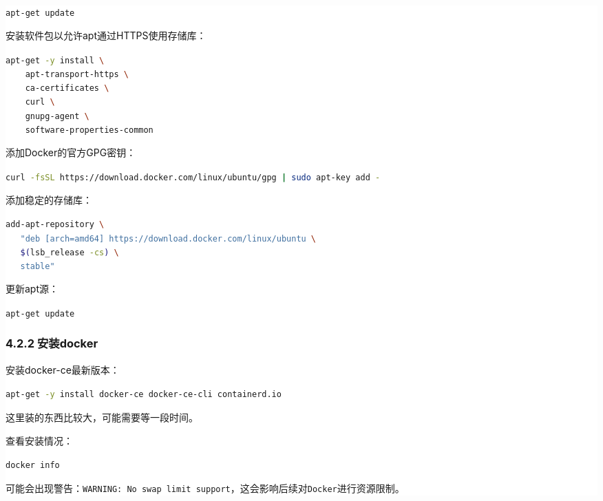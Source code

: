 ```bash
apt-get update
```



安装软件包以允许apt通过HTTPS使用存储库：

```bash
apt-get -y install \
    apt-transport-https \
    ca-certificates \
    curl \
    gnupg-agent \
    software-properties-common
```



添加Docker的官方GPG密钥：

```bash
curl -fsSL https://download.docker.com/linux/ubuntu/gpg | sudo apt-key add -
```



添加稳定的存储库：

```bash
add-apt-repository \
   "deb [arch=amd64] https://download.docker.com/linux/ubuntu \
   $(lsb_release -cs) \
   stable"
```



更新apt源：

```bash
apt-get update
```



### 4.2.2 安装docker

安装docker-ce最新版本：

```bash
apt-get -y install docker-ce docker-ce-cli containerd.io
```

这里装的东西比较大，可能需要等一段时间。



查看安装情况：

```bash
docker info
```

可能会出现警告：`WARNING: No swap limit support`，这会影响后续对`Docker`进行资源限制。
